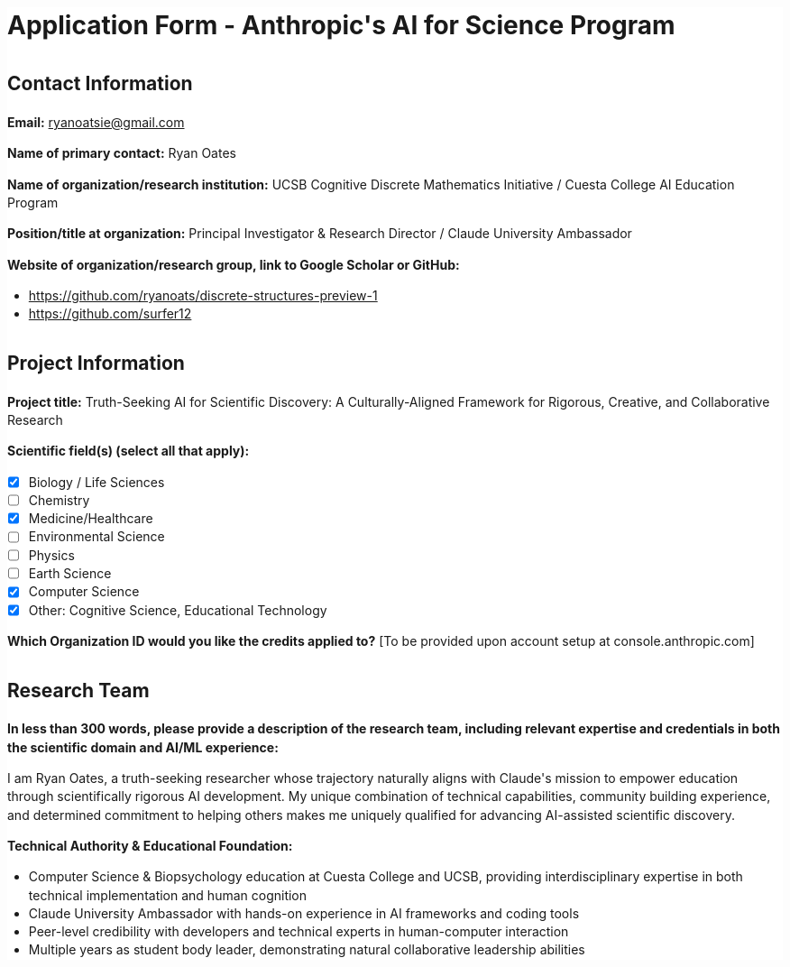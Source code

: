 # Application Form - Anthropic's AI for Science Program

## Contact Information

**Email:** ryanoatsie@gmail.com

**Name of primary contact:** Ryan Oates

**Name of organization/research institution:** UCSB Cognitive Discrete Mathematics Initiative / Cuesta College AI Education Program

**Position/title at organization:** Principal Investigator & Research Director / Claude University Ambassador

**Website of organization/research group, link to Google Scholar or GitHub:** 
- https://github.com/ryanoats/discrete-structures-preview-1
- https://github.com/surfer12

## Project Information

**Project title:** Truth-Seeking AI for Scientific Discovery: A Culturally-Aligned Framework for Rigorous, Creative, and Collaborative Research

**Scientific field(s) (select all that apply):**
- [x] Biology / Life Sciences
- [ ] Chemistry
- [x] Medicine/Healthcare
- [ ] Environmental Science
- [ ] Physics
- [ ] Earth Science
- [x] Computer Science
- [x] Other: Cognitive Science, Educational Technology

**Which Organization ID would you like the credits applied to?**
[To be provided upon account setup at console.anthropic.com]

## Research Team

**In less than 300 words, please provide a description of the research team, including relevant expertise and credentials in both the scientific domain and AI/ML experience:**

I am Ryan Oates, a truth-seeking researcher whose trajectory naturally aligns with Claude's mission to empower education through scientifically rigorous AI development. My unique combination of technical capabilities, community building experience, and determined commitment to helping others makes me uniquely qualified for advancing AI-assisted scientific discovery.

**Technical Authority & Educational Foundation:**
- Computer Science & Biopsychology education at Cuesta College and UCSB, providing interdisciplinary expertise in both technical implementation and human cognition
- Claude University Ambassador with hands-on experience in AI frameworks and coding tools
- Peer-level credibility with developers and technical experts in human-computer interaction
- Multiple years as student body leader, demonstrating natural collaborative leadership abilities
